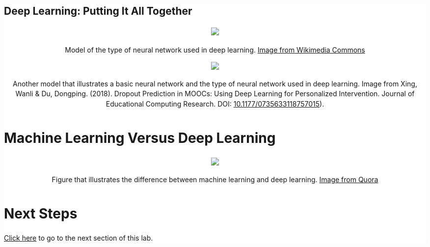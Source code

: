 ## Deep Learning: Putting It All Together

<p align="center"><a href="https://github.com/kwaldenphd/artificial-intelligence-overview/blob/main/figures/Figure_8.png?raw=true"><img class="aligncenter" src="https://github.com/kwaldenphd/artificial-intelligence-overview/blob/main/figures/Figure_8.png?raw=true" height="500"/></a></p>

<p align="center">Model of the type of neural network used in deep learning. <a href="https://en.wikipedia.org/wiki/Neural_network#/media/File:Neural_network_example.svg">Image from Wikimedia Commons</a></p>

<p align="center"><a href="https://github.com/kwaldenphd/artificial-intelligence-overview/blob/main/figures/Figure_9.png?raw=true"><img class="aligncenter" src="https://github.com/kwaldenphd/artificial-intelligence-overview/blob/main/figures/Figure_9.png?raw=true" /></a></p>

<p align="center">Another model that illustrates a basic neural network and the type of neural network used in deep learning. Image from Xing, Wanli & Du, Dongping. (2018). Dropout Prediction in MOOCs: Using Deep Learning for Personalized Intervention. Journal of Educational Computing Research. DOI: <a href="https://www.researchgate.net/publication/323784695_Dropout_Prediction_in_MOOCs_Using_Deep_Learning_for_Personalized_Intervention">10.1177/0735633118757015</a>).</p>

# Machine Learning Versus Deep Learning

<p align="center"><a href="https://github.com/kwaldenphd/artificial-intelligence-overview/blob/main/figures/Figure_10.png?raw=true"><img class="aligncenter" src="https://github.com/kwaldenphd/artificial-intelligence-overview/blob/main/figures/Figure_10.png?raw=true" /></a></p>

<p align="center">Figure that illustrates the difference between machine learning and deep learning. <a href="https://www.quora.com/What-is-the-difference-between-deep-learning-and-usual-machine-learning">Image from Quora</a></p>

# Next Steps

[Click here](https://github.com/kwaldenphd/machine-learning-intro/blob/main/ml-python-intro.md) to go to the next section of this lab.
